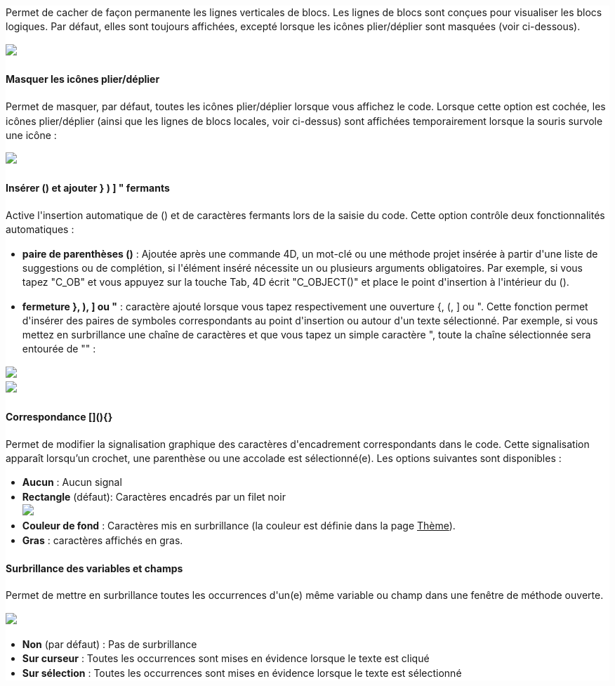 Permet de cacher de façon permanente les lignes verticales de blocs. Les lignes de blocs sont conçues pour visualiser les blocs logiques. Par défaut, elles sont toujours affichées, excepté lorsque les icônes plier/déplier sont masquées (voir ci-dessous).

![](../assets/en/Preferences/optionsBlockLines.png)

#### Masquer les icônes plier/déplier

Permet de masquer, par défaut, toutes les icônes plier/déplier lorsque vous affichez le code. Lorsque cette option est cochée, les icônes plier/déplier (ainsi que les lignes de blocs locales, voir ci-dessus) sont affichées temporairement lorsque la souris survole une icône :

![](../assets/en/Preferences/optionsHideIcons.png)

#### Insérer () et ajouter } ) ] " fermants

Active l'insertion automatique de () et de caractères fermants lors de la saisie du code. Cette option contrôle deux fonctionnalités automatiques :

- **paire de parenthèses ()** : Ajoutée après une commande 4D, un mot-clé ou une méthode projet insérée à partir d'une liste de suggestions ou de complétion, si l'élément inséré nécessite un ou plusieurs arguments obligatoires. Par exemple, si vous tapez "C_OB" et vous appuyez sur la touche Tab, 4D écrit "C_OBJECT()" et place le point d'insertion à l'intérieur du ().

- **fermeture }, ), ] ou "** : caractère ajouté lorsque vous tapez respectivement une ouverture {, (, ] ou ". Cette fonction permet d'insérer des paires de symboles correspondants au point d'insertion ou autour d'un texte sélectionné. Par exemple, si vous mettez en surbrillance une chaîne de caractères et que vous tapez un simple caractère ", toute la chaîne sélectionnée sera entourée de "" :

![](../assets/en/Preferences/optionsClosing.png)  
![](../assets/en/Preferences/optionsClosing2.png)

#### Correspondance \[]\(){}

Permet de modifier la signalisation graphique des caractères d'encadrement correspondants dans le code. Cette signalisation apparaît lorsqu’un crochet, une parenthèse ou une accolade est sélectionné(e). Les options suivantes sont disponibles :

- **Aucun** : Aucun signal
- **Rectangle** (défaut): Caractères encadrés par un filet noir  
  ![](../assets/en/Preferences/optionsRectangle.png)
- **Couleur de fond** : Caractères mis en surbrillance (la couleur est définie dans la page [Thème](thèmes)).
- **Gras** : caractères affichés en gras.

#### Surbrillance des variables et champs

Permet de mettre en surbrillance toutes les occurrences d'un(e) même variable ou champ dans une fenêtre de méthode ouverte.

![](../assets/en/Preferences/optionsVariables.png)

- **Non** (par défaut) : Pas de surbrillance
- **Sur curseur** : Toutes les occurrences sont mises en évidence lorsque le texte est cliqué
- **Sur sélection** : Toutes les occurrences sont mises en évidence lorsque le texte est sélectionné
